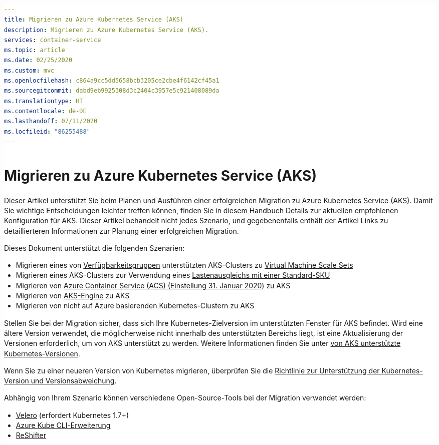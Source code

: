```yaml
---
title: Migrieren zu Azure Kubernetes Service (AKS)
description: Migrieren zu Azure Kubernetes Service (AKS).
services: container-service
ms.topic: article
ms.date: 02/25/2020
ms.custom: mvc
ms.openlocfilehash: c864a9cc5dd5658bcb3205ce2cbe4f6142cf45a1
ms.sourcegitcommit: dabd9eb9925308d3c2404c3957e5c921408089da
ms.translationtype: HT
ms.contentlocale: de-DE
ms.lasthandoff: 07/11/2020
ms.locfileid: "86255488"
---
```

# <a name="migrate-to-azure-kubernetes-service-aks"></a>Migrieren zu Azure Kubernetes Service (AKS)

Dieser Artikel unterstützt Sie beim Planen und Ausführen einer erfolgreichen Migration zu Azure Kubernetes Service (AKS). Damit Sie wichtige Entscheidungen leichter treffen können, finden Sie in diesem Handbuch Details zur aktuellen empfohlenen Konfiguration für AKS. Dieser Artikel behandelt nicht jedes Szenario, und gegebenenfalls enthält der Artikel Links zu detaillierteren Informationen zur Planung einer erfolgreichen Migration.

Dieses Dokument unterstützt die folgenden Szenarien:

* Migrieren eines von [Verfügbarkeitsgruppen](../virtual-machines/windows/tutorial-availability-sets.md) unterstützten AKS-Clusters zu [Virtual Machine Scale Sets](../virtual-machine-scale-sets/overview.md)
* Migrieren eines AKS-Clusters zur Verwendung eines [Lastenausgleichs mit einer Standard-SKU](./load-balancer-standard.md)
* Migrieren von [Azure Container Service (ACS) (Einstellung 31. Januar 2020)](https://azure.microsoft.com/updates/azure-container-service-will-retire-on-january-31-2020/) zu AKS
* Migrieren von [AKS-Engine](/azure-stack/user/azure-stack-kubernetes-aks-engine-overview?view=azs-1908) zu AKS
* Migrieren von nicht auf Azure basierenden Kubernetes-Clustern zu AKS

Stellen Sie bei der Migration sicher, dass sich Ihre Kubernetes-Zielversion im unterstützten Fenster für AKS befindet. Wird eine ältere Version verwendet, die möglicherweise nicht innerhalb des unterstützten Bereichs liegt, ist eine Aktualisierung der Versionen erforderlich, um von AKS unterstützt zu werden. Weitere Informationen finden Sie unter [von AKS unterstützte Kubernetes-Versionen](./supported-kubernetes-versions.md).

Wenn Sie zu einer neueren Version von Kubernetes migrieren, überprüfen Sie die [Richtlinie zur Unterstützung der Kubernetes-Version und Versionsabweichung](https://kubernetes.io/docs/setup/release/version-skew-policy/#supported-versions).

Abhängig von Ihrem Szenario können verschiedene Open-Source-Tools bei der Migration verwendet werden:

* [Velero](https://velero.io/) (erfordert Kubernetes 1.7+)
* [Azure Kube CLI-Erweiterung](https://github.com/yaron2/azure-kube-cli)
* [ReShifter](https://github.com/mhausenblas/reshifter)
